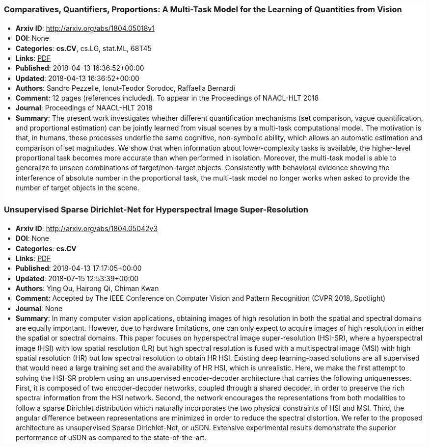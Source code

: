 

### Comparatives, Quantifiers, Proportions: A Multi-Task Model for the Learning of Quantities from Vision
- **Arxiv ID**: http://arxiv.org/abs/1804.05018v1
- **DOI**: None
- **Categories**: **cs.CV**, cs.LG, stat.ML, 68T45
- **Links**: [PDF](http://arxiv.org/pdf/1804.05018v1)
- **Published**: 2018-04-13 16:36:52+00:00
- **Updated**: 2018-04-13 16:36:52+00:00
- **Authors**: Sandro Pezzelle, Ionut-Teodor Sorodoc, Raffaella Bernardi
- **Comment**: 12 pages (references included). To appear in the Proceedings of
  NAACL-HLT 2018
- **Journal**: Proceedings of NAACL-HLT 2018
- **Summary**: The present work investigates whether different quantification mechanisms (set comparison, vague quantification, and proportional estimation) can be jointly learned from visual scenes by a multi-task computational model. The motivation is that, in humans, these processes underlie the same cognitive, non-symbolic ability, which allows an automatic estimation and comparison of set magnitudes. We show that when information about lower-complexity tasks is available, the higher-level proportional task becomes more accurate than when performed in isolation. Moreover, the multi-task model is able to generalize to unseen combinations of target/non-target objects. Consistently with behavioral evidence showing the interference of absolute number in the proportional task, the multi-task model no longer works when asked to provide the number of target objects in the scene.



### Unsupervised Sparse Dirichlet-Net for Hyperspectral Image Super-Resolution
- **Arxiv ID**: http://arxiv.org/abs/1804.05042v3
- **DOI**: None
- **Categories**: **cs.CV**
- **Links**: [PDF](http://arxiv.org/pdf/1804.05042v3)
- **Published**: 2018-04-13 17:17:05+00:00
- **Updated**: 2018-07-15 12:53:39+00:00
- **Authors**: Ying Qu, Hairong Qi, Chiman Kwan
- **Comment**: Accepted by The IEEE Conference on Computer Vision and Pattern
  Recognition (CVPR 2018, Spotlight)
- **Journal**: None
- **Summary**: In many computer vision applications, obtaining images of high resolution in both the spatial and spectral domains are equally important. However, due to hardware limitations, one can only expect to acquire images of high resolution in either the spatial or spectral domains. This paper focuses on hyperspectral image super-resolution (HSI-SR), where a hyperspectral image (HSI) with low spatial resolution (LR) but high spectral resolution is fused with a multispectral image (MSI) with high spatial resolution (HR) but low spectral resolution to obtain HR HSI. Existing deep learning-based solutions are all supervised that would need a large training set and the availability of HR HSI, which is unrealistic. Here, we make the first attempt to solving the HSI-SR problem using an unsupervised encoder-decoder architecture that carries the following uniquenesses. First, it is composed of two encoder-decoder networks, coupled through a shared decoder, in order to preserve the rich spectral information from the HSI network. Second, the network encourages the representations from both modalities to follow a sparse Dirichlet distribution which naturally incorporates the two physical constraints of HSI and MSI. Third, the angular difference between representations are minimized in order to reduce the spectral distortion. We refer to the proposed architecture as unsupervised Sparse Dirichlet-Net, or uSDN. Extensive experimental results demonstrate the superior performance of uSDN as compared to the state-of-the-art.
